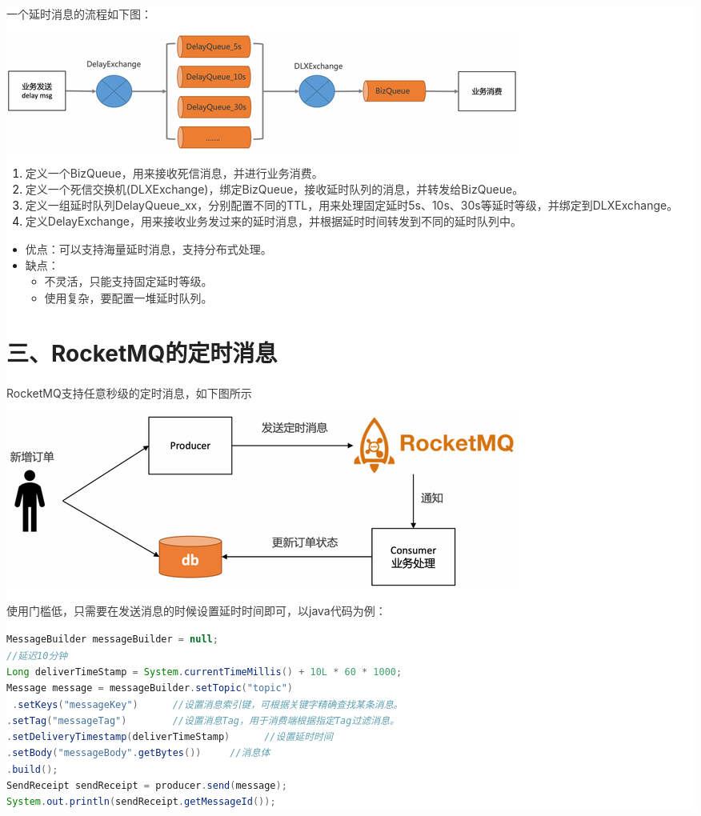<font style="color:rgb(62, 62, 62);">一个延时消息的流程如下图：</font>

![1728632002991-e67bf6ae-327b-433d-8eaa-84c68a0c44ab.png](./img/54x8ITaAWsv7_iPO/1728632002991-e67bf6ae-327b-433d-8eaa-84c68a0c44ab-290853.png)

1. <font style="color:rgb(62, 62, 62);">定义一个BizQueue，用来接收死信消息，并进行业务消费。</font>
2. <font style="color:rgb(62, 62, 62);">定义一个死信交换机(DLXExchange)，绑定BizQueue，接收延时队列的消息，并转发给BizQueue。</font>
3. <font style="color:rgb(62, 62, 62);">定义一组延时队列DelayQueue_xx，分别配置不同的TTL，用来处理固定延时5s、10s、30s等延时等级，并绑定到DLXExchange。</font>
4. <font style="color:rgb(62, 62, 62);">定义DelayExchange，用来接收业务发过来的延时消息，并根据延时时间转发到不同的延时队列中。</font>
+ <font style="color:rgb(62, 62, 62);">优点：可以支持海量延时消息，支持分布式处理。</font>
+ <font style="color:rgb(62, 62, 62);">缺点：</font>
    - <font style="color:rgb(62, 62, 62);">不灵活，只能支持固定延时等级。</font>
    - <font style="color:rgb(62, 62, 62);">使用复杂，要配置一堆延时队列。</font>

# <font style="color:rgb(34, 34, 34);">三、RocketMQ的定时消息</font>
<font style="color:rgb(62, 62, 62);">RocketMQ支持任意秒级的定时消息，如下图所示</font>

![1728632002977-70069c25-c236-44e8-bae8-4bf97c56827c.png](./img/54x8ITaAWsv7_iPO/1728632002977-70069c25-c236-44e8-bae8-4bf97c56827c-552801.png)

<font style="color:rgb(62, 62, 62);">使用门槛低，只需要在发送消息的时候设置延时时间即可，以java代码为例：</font>

```java
MessageBuilder messageBuilder = null;
//延迟10分钟
Long deliverTimeStamp = System.currentTimeMillis() + 10L * 60 * 1000;  
Message message = messageBuilder.setTopic("topic")        
 .setKeys("messageKey")      //设置消息索引键，可根据关键字精确查找某条消息。               
.setTag("messageTag")        //设置消息Tag，用于消费端根据指定Tag过滤消息。    
.setDeliveryTimestamp(deliverTimeStamp)      //设置延时时间                
.setBody("messageBody".getBytes())     //消息体   
.build();
SendReceipt sendReceipt = producer.send(message);
System.out.println(sendReceipt.getMessageId());
```
